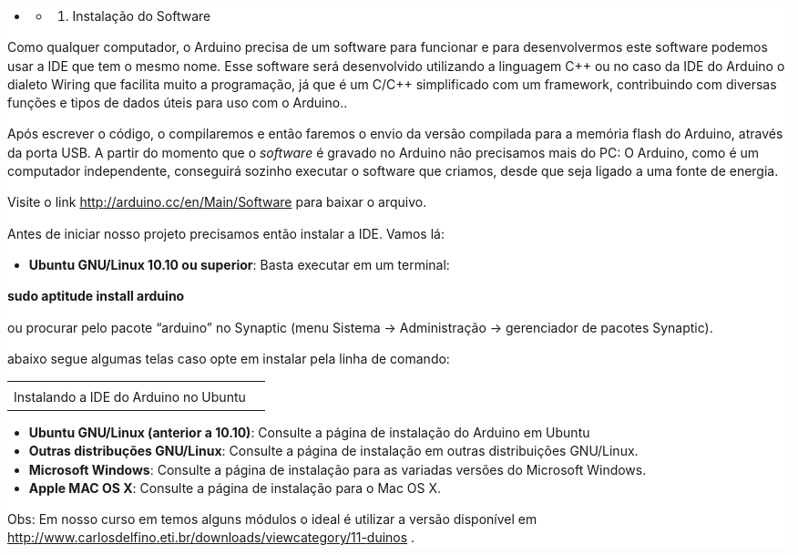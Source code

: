* * 1. Instalação do Software

Como qualquer computador, o Arduino precisa de um software para funcionar e para desenvolvermos este software podemos usar a IDE que tem o mesmo nome. Esse software será desenvolvido utilizando a linguagem C++ ou no caso da IDE do Arduino o dialeto Wiring que facilita muito a programação, já que é um C/C++ simplificado com um framework, contribuindo com diversas funções e tipos de dados úteis para uso com o Arduino..

Após escrever o código, o compilaremos e então faremos o envio da versão compilada para a memória flash do Arduino, através da porta USB. A partir do momento que o _software_ é gravado no Arduino não precisamos mais do PC: O Arduino, como é um computador independente, conseguirá sozinho executar o software que criamos, desde que seja ligado a uma fonte de energia.

Visite o link [http](http://arduino.cc/en/Main/Software)[://](http://arduino.cc/en/Main/Software)[arduino](http://arduino.cc/en/Main/Software)[.](http://arduino.cc/en/Main/Software)[cc](http://arduino.cc/en/Main/Software)[/](http://arduino.cc/en/Main/Software)[en](http://arduino.cc/en/Main/Software)[/](http://arduino.cc/en/Main/Software)[Main](http://arduino.cc/en/Main/Software)[/](http://arduino.cc/en/Main/Software)[Software](http://arduino.cc/en/Main/Software) para baixar o arquivo.

Antes de iniciar nosso projeto precisamos então instalar a IDE. Vamos lá:

* **Ubuntu GNU/Linux 10.10 ou superior**: Basta executar em um terminal:

**sudo aptitude install arduino**

ou procurar pelo pacote “arduino” no Synaptic \(menu Sistema -&gt; Administração -&gt; gerenciador de pacotes Synaptic\).

abaixo segue algumas telas caso opte em instalar pela linha de comando:

|  |  |
| --- | --- |
|  |  |
| Instalando a IDE do Arduino no Ubuntu |  |

* **Ubuntu GNU/Linux \(anterior a 10.10\)**: Consulte a página de instalação do Arduino em Ubuntu
* **Outras distribuções GNU/Linux**: Consulte a página de instalação em outras distribuições GNU/Linux.
* **Microsoft Windows**: Consulte a página de instalação para as variadas versões do Microsoft Windows.
* **Apple MAC OS X**: Consulte a página de instalação para o Mac OS X.

Obs: Em nosso curso em temos alguns módulos o ideal é utilizar a versão disponível em [http](http://www.carlosdelfino.eti.br/downloads/viewcategory/11-duinos)[://](http://www.carlosdelfino.eti.br/downloads/viewcategory/11-duinos)[www](http://www.carlosdelfino.eti.br/downloads/viewcategory/11-duinos)[.](http://www.carlosdelfino.eti.br/downloads/viewcategory/11-duinos)[carlosdelfino](http://www.carlosdelfino.eti.br/downloads/viewcategory/11-duinos)[.](http://www.carlosdelfino.eti.br/downloads/viewcategory/11-duinos)[eti](http://www.carlosdelfino.eti.br/downloads/viewcategory/11-duinos)[.](http://www.carlosdelfino.eti.br/downloads/viewcategory/11-duinos)[br](http://www.carlosdelfino.eti.br/downloads/viewcategory/11-duinos)[/](http://www.carlosdelfino.eti.br/downloads/viewcategory/11-duinos)[downloads](http://www.carlosdelfino.eti.br/downloads/viewcategory/11-duinos)[/](http://www.carlosdelfino.eti.br/downloads/viewcategory/11-duinos)[viewcategory](http://www.carlosdelfino.eti.br/downloads/viewcategory/11-duinos)[/11-](http://www.carlosdelfino.eti.br/downloads/viewcategory/11-duinos)[duinos](http://www.carlosdelfino.eti.br/downloads/viewcategory/11-duinos) .
